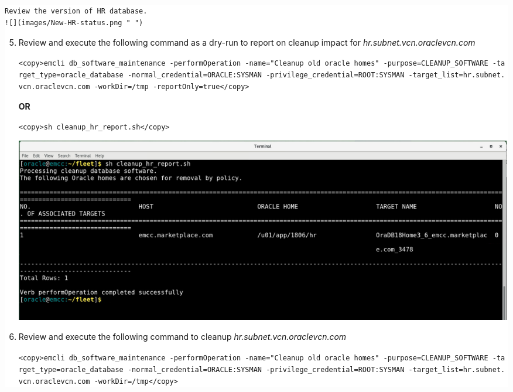    Review the version of HR database.
    ![](images/New-HR-status.png " ")

5. Review and execute the following command as a dry-run to report on cleanup impact for *hr.subnet.vcn.oraclevcn.com*  

    ```
    <copy>emcli db_software_maintenance -performOperation -name="Cleanup old oracle homes" -purpose=CLEANUP_SOFTWARE -target_type=oracle_database -normal_credential=ORACLE:SYSMAN -privilege_credential=ROOT:SYSMAN -target_list=hr.subnet.vcn.oraclevcn.com -workDir=/tmp -reportOnly=true</copy>
    ```

    **OR**

    ```
    <copy>sh cleanup_hr_report.sh</copy>
    ```

    ![](images/cleanup-report.png " ")

6. Review and execute the following command to cleanup *hr.subnet.vcn.oraclevcn.com*   
    ```
    <copy>emcli db_software_maintenance -performOperation -name="Cleanup old oracle homes" -purpose=CLEANUP_SOFTWARE -target_type=oracle_database -normal_credential=ORACLE:SYSMAN -privilege_credential=ROOT:SYSMAN -target_list=hr.subnet.vcn.oraclevcn.com -workDir=/tmp</copy>
    ```
